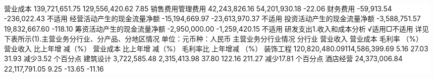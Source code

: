 营业成本
139,721,651.75
129,556,420.62
7.85
销售费用管理费用
42,243,826.16
54,201,930.18
-22.06
财务费用
-59,913.54
-236,022.43
不适用
经营活动产生的现金流量净额
-15,194,669.97
-23,613,970.37
不适用
投资活动产生的现金流量净额
-3,588,751.57
19,832,667.60
-118.10
筹资活动产生的现金流量净额
-2,950,000.00
-1,259,420.15
不适用
研发支出1.收入和成本分析
√适用□不适用
详见下表所示(1).主营业务分行业、分产品、分地区情况
单位：元币种：人民币
主营业务分行业情况
分行业
营业收入
营业成本
毛利率
（%）
营业收入
比上年增
减（%）
营业成本
比上年增
减（%）
毛利率比
上年增减
（%）
装饰工程
120,820,480.09114,586,399.69
5.16
27.03
31.93
减少3.52
个百分点
建筑设计
3,722,585.48
2,315,413.98
37.80
122.16
211.27
减少17.81
个百分点
酒店经营
24,373,006.84
22,117,791.05
9.25
-13.65
-11.16